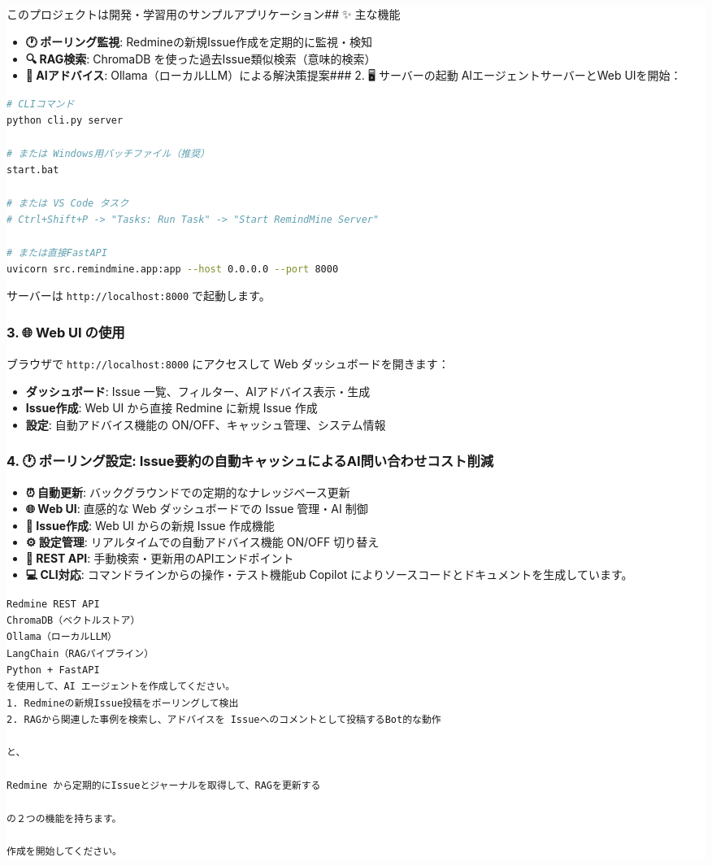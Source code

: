 このプロジェクトは開発・学習用のサンプルアプリケーション## ✨ 主な機能

- **🕐 ポーリング監視**: Redmineの新規Issue作成を定期的に監視・検知
- **🔍 RAG検索**: ChromaDB を使った過去Issue類似検索（意味的検索）
- **🧠 AIアドバイス**: Ollama（ローカルLLM）による解決策提案### 2. 🖥️ サーバーの起動
AIエージェントサーバーとWeb UIを開始：

```bash
# CLIコマンド
python cli.py server

# または Windows用バッチファイル（推奨）
start.bat

# または VS Code タスク
# Ctrl+Shift+P -> "Tasks: Run Task" -> "Start RemindMine Server"

# または直接FastAPI
uvicorn src.remindmine.app:app --host 0.0.0.0 --port 8000
```

サーバーは `http://localhost:8000` で起動します。

### 3. 🌐 Web UI の使用
ブラウザで `http://localhost:8000` にアクセスして Web ダッシュボードを開きます：

- **ダッシュボード**: Issue 一覧、フィルター、AIアドバイス表示・生成
- **Issue作成**: Web UI から直接 Redmine に新規 Issue 作成
- **設定**: 自動アドバイス機能の ON/OFF、キャッシュ管理、システム情報

### 4. 🕐 ポーリング設定: Issue要約の自動キャッシュによるAI問い合わせコスト削減
- **⏰ 自動更新**: バックグラウンドでの定期的なナレッジベース更新
- **🌐 Web UI**: 直感的な Web ダッシュボードでの Issue 管理・AI 制御
- **🎯 Issue作成**: Web UI からの新規 Issue 作成機能
- **⚙️ 設定管理**: リアルタイムでの自動アドバイス機能 ON/OFF 切り替え
- **🔧 REST API**: 手動検索・更新用のAPIエンドポイント
- **💻 CLI対応**: コマンドラインからの操作・テスト機能ub Copilot によりソースコードとドキュメントを生成しています。

```
Redmine REST API
ChromaDB（ベクトルストア）
Ollama（ローカルLLM）
LangChain（RAGパイプライン）
Python + FastAPI
を使用して、AI エージェントを作成してください。
1. Redmineの新規Issue投稿をポーリングして検出
2. RAGから関連した事例を検索し、アドバイスを Issueへのコメントとして投稿するBot的な動作

と、

Redmine から定期的にIssueとジャーナルを取得して、RAGを更新する

の２つの機能を持ちます。

作成を開始してください。
```
